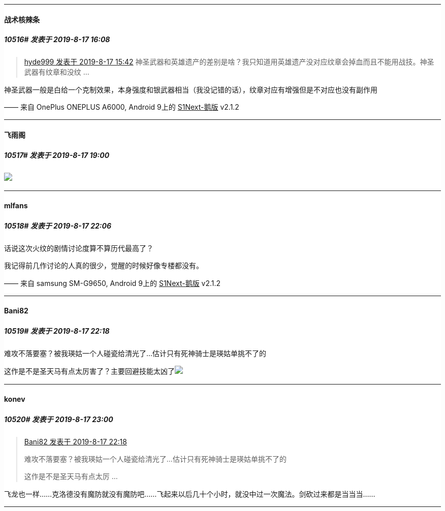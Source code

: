*****

####  战术核辣条  
##### 10516#       发表于 2019-8-17 16:08

<blockquote><a href="httphttps://bbs.saraba1st.com/2b/forum.php?mod=redirect&amp;goto=findpost&amp;pid=44943892&amp;ptid=1810654" target="_blank">hyde999 发表于 2019-8-17 15:42</a>
神圣武器和英雄遗产的差别是啥？我只知道用英雄遗产没对应纹章会掉血而且不能用战技。神圣武器有纹章和没纹 ...</blockquote>
神圣武器一般是白给一个克制效果，本身强度和银武器相当（我没记错的话），纹章对应有增强但是不对应也没有副作用

—— 来自 OnePlus ONEPLUS A6000, Android 9上的 [S1Next-鹅版](https://github.com/ykrank/S1-Next/releases) v2.1.2

*****

####  飞雨阁  
##### 10517#       发表于 2019-8-17 19:00

<img src="http://i.4cdn.org/vg/1566033012496.png" referrerpolicy="no-referrer">

*****

####  mlfans  
##### 10518#       发表于 2019-8-17 22:06

话说这次火纹的剧情讨论度算不算历代最高了？

我记得前几作讨论的人真的很少，觉醒的时候好像专楼都没有。

—— 来自 samsung SM-G9650, Android 9上的 [S1Next-鹅版](https://github.com/ykrank/S1-Next/releases) v2.1.2

*****

####  Bani82  
##### 10519#       发表于 2019-8-17 22:18

难攻不落要塞？被我瑛姑一个人碰瓷给清光了...估计只有死神骑士是瑛姑单挑不了的

这作是不是圣天马有点太厉害了？主要回避技能太凶了<img src="https://static.saraba1st.com/image/smiley/face2017/013.png" referrerpolicy="no-referrer">

*****

####  konev  
##### 10520#       发表于 2019-8-17 23:00

<blockquote><a href="httphttps://bbs.saraba1st.com/2b/forum.php?mod=redirect&amp;goto=findpost&amp;pid=44947594&amp;ptid=1810654" target="_blank">Bani82 发表于 2019-8-17 22:18</a>

难攻不落要塞？被我瑛姑一个人碰瓷给清光了...估计只有死神骑士是瑛姑单挑不了的

这作是不是圣天马有点太厉 ...</blockquote>
飞龙也一样……克洛德没有魔防就没有魔防吧……飞起来以后几十个小时，就没中过一次魔法。剑砍过来都是当当当……

*****
